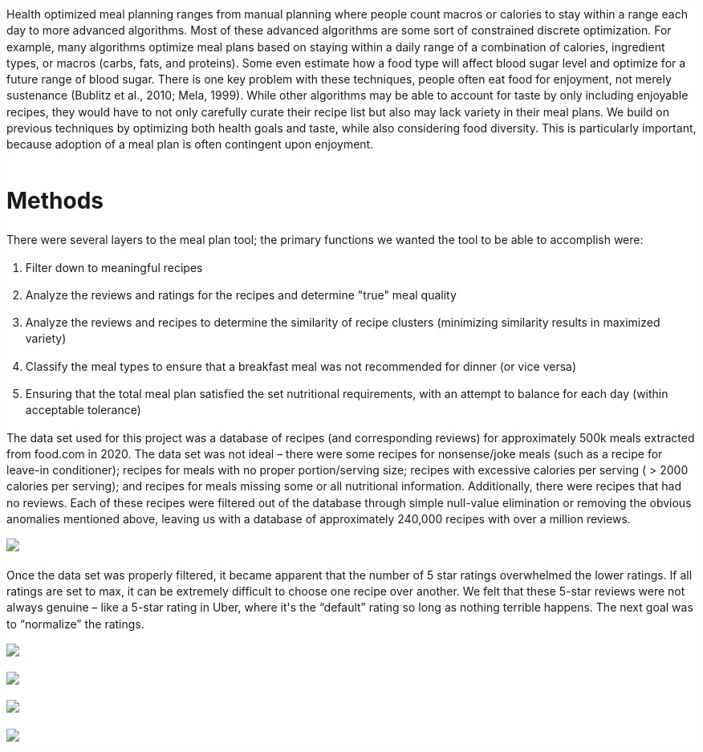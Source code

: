 Health optimized meal planning ranges from manual planning where people count macros or calories to stay within a range each day to more advanced algorithms. Most of these advanced algorithms are some sort of constrained discrete optimization. For example, many algorithms optimize meal plans based on staying within a daily range of a combination of calories, ingredient types, or macros (carbs, fats, and proteins). Some even estimate how a food type will affect blood sugar level and optimize for a future range of blood sugar. There is one key problem with these techniques, people often eat food for enjoyment, not merely sustenance (Bublitz et al., 2010; Mela, 1999). While other algorithms may be able to account for taste by only including enjoyable recipes, they would have to not only carefully curate their recipe list but also may lack variety in their meal plans. We build on previous techniques by optimizing both health goals and taste, while also considering food diversity. This is particularly important, because adoption of a meal plan is often contingent upon enjoyment.

# Methods

There were several layers to the meal plan tool; the primary functions we wanted the tool to be able to accomplish were:

1. Filter down to meaningful recipes
2. Analyze the reviews and ratings for the recipes and determine "true" meal quality
3. Analyze the reviews and recipes to determine the similarity of recipe clusters (minimizing similarity results in maximized variety)

4. Classify the meal types to ensure that a breakfast meal was not recommended for dinner (or vice versa)
5. Ensuring that the total meal plan satisfied the set nutritional requirements, with an attempt to balance for each day (within acceptable tolerance)

The data set used for this project was a database of recipes (and corresponding reviews) for approximately 500k meals extracted from food.com in 2020. The data set was not ideal – there were some recipes for nonsense/joke meals (such as a recipe for leave-in conditioner); recipes for meals with no proper portion/serving size; recipes with excessive calories per serving ( $>$ 2000 calories per serving); and recipes for meals missing some or all nutritional information. Additionally, there were recipes that had no reviews. Each of these recipes were filtered out of the database through simple null-value elimination or removing the obvious anomalies mentioned above, leaving us with a database of approximately 240,000 recipes with over a million reviews.

![](images/0492e850779e2cefdcfa4b07731933a22e25969d227f7979084b8dcd3efec791.jpg)

Once the data set was properly filtered, it became apparent that the number of 5 star ratings overwhelmed the lower ratings. If all ratings are set to max, it can be extremely difficult to choose one recipe over another. We felt that these 5-star reviews were not always genuine – like a 5-star rating in Uber, where it's the “default” rating so long as nothing terrible happens. The next goal was to “normalize” the ratings.

![](images/689654d54be854c3dfd322ba128f4d5ecefcf27fbd8cd04b3cc1fc359bbe7ec4.jpg)

![](images/978cc6a93b46c8a38e6a39319ac5bdcd57d0cc0be7ef3c74a769700e4004fd0a.jpg)

![](images/01806eda4109293e36cd02d5d7b31e70e3e7669704df4a0a81c5a841ee535734.jpg)

![](images/3ce0d14b9494049907c224297fc85eb48b0d6ef0916ff257e248838f87257bb5.jpg)
